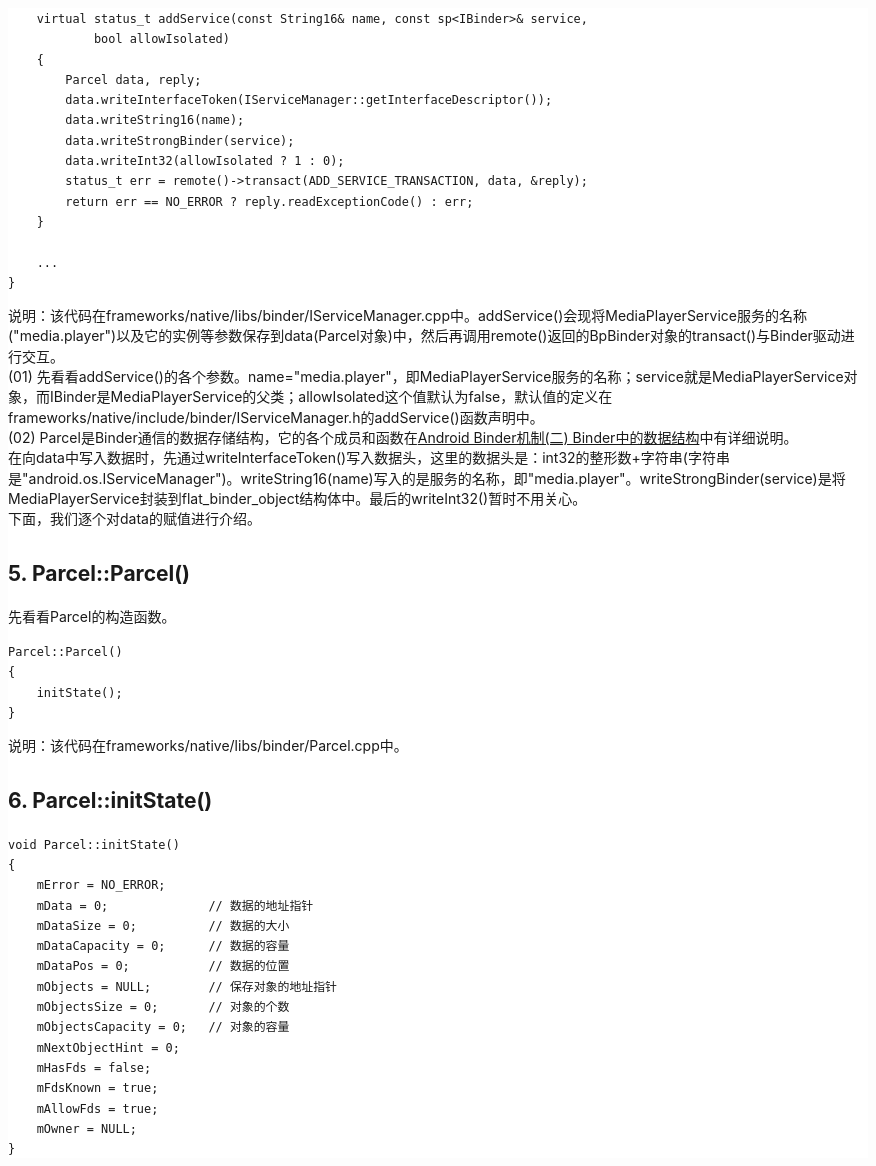         virtual status_t addService(const String16& name, const sp<IBinder>& service,          
                bool allowIsolated)         
        {     
            Parcel data, reply;             
            data.writeInterfaceToken(IServiceManager::getInterfaceDescriptor());
            data.writeString16(name);       
            data.writeStrongBinder(service);
            data.writeInt32(allowIsolated ? 1 : 0);
            status_t err = remote()->transact(ADD_SERVICE_TRANSACTION, data, &reply);          
            return err == NO_ERROR ? reply.readExceptionCode() : err;
        }     

        ...
    }

说明：该代码在frameworks/native/libs/binder/IServiceManager.cpp中。addService()会现将MediaPlayerService服务的名称("media.player")以及它的实例等参数保存到data(Parcel对象)中，然后再调用remote()返回的BpBinder对象的transact()与Binder驱动进行交互。  
(01) 先看看addService()的各个参数。name="media.player"，即MediaPlayerService服务的名称；service就是MediaPlayerService对象，而IBinder是MediaPlayerService的父类；allowIsolated这个值默认为false，默认值的定义在frameworks/native/include/binder/IServiceManager.h的addService()函数声明中。  
(02) Parcel是Binder通信的数据存储结构，它的各个成员和函数在[Android Binder机制(二) Binder中的数据结构][link_binder_02_datastruct]中有详细说明。  
在向data中写入数据时，先通过writeInterfaceToken()写入数据头，这里的数据头是：int32的整形数+字符串(字符串是"android.os.IServiceManager")。writeString16(name)写入的是服务的名称，即"media.player"。writeStrongBinder(service)是将MediaPlayerService封装到flat_binder_object结构体中。最后的writeInt32()暂时不用关心。  
下面，我们逐个对data的赋值进行介绍。





<a name="anchor3_5"></a>
## 5. Parcel::Parcel()

先看看Parcel的构造函数。

    Parcel::Parcel()
    {   
        initState(); 
    }   

说明：该代码在frameworks/native/libs/binder/Parcel.cpp中。  


<a name="anchor3_6"></a>
## 6. Parcel::initState()

    void Parcel::initState()
    {
        mError = NO_ERROR;
        mData = 0;              // 数据的地址指针
        mDataSize = 0;          // 数据的大小
        mDataCapacity = 0;      // 数据的容量
        mDataPos = 0;           // 数据的位置
        mObjects = NULL;        // 保存对象的地址指针
        mObjectsSize = 0;       // 对象的个数
        mObjectsCapacity = 0;   // 对象的容量
        mNextObjectHint = 0;
        mHasFds = false;
        mFdsKnown = true;
        mAllowFds = true;
        mOwner = NULL;
    }


[link_binder_01_introduce]: /2014/09/01/Binder-Introduce/
[link_binder_02_datastruct]: /2014/09/02/Binder-Datastruct/
[link_binder_03_ServiceManagerDeamon]: /2014/09/03/Binder-ServiceManager-Daemon/
[link_binder_04_defaultServiceManager]: /2014/09/04/Binder-defaultServiceManager/